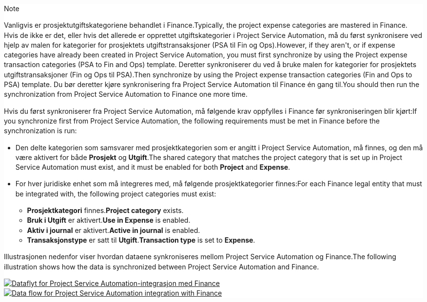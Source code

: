 > [!NOTE]
> <span data-ttu-id="73d21-118">Vanligvis er prosjektutgiftskategoriene behandlet i Finance.</span><span class="sxs-lookup"><span data-stu-id="73d21-118">Typically, the project expense categories are mastered in Finance.</span></span> <span data-ttu-id="73d21-119">Hvis de ikke er det, eller hvis det allerede er opprettet utgiftskategorier i Project Service Automation, må du først synkronisere ved hjelp av malen for kategorier for prosjektets utgiftstransaksjoner (PSA til Fin og Ops).</span><span class="sxs-lookup"><span data-stu-id="73d21-119">However, if they aren't, or if expense categories have already been created in Project Service Automation, you must first synchronize by using the Project expense transaction categories (PSA to Fin and Ops) template.</span></span> <span data-ttu-id="73d21-120">Deretter synkroniserer du ved å bruke malen for kategorier for prosjektets utgiftstransaksjoner (Fin og Ops til PSA).</span><span class="sxs-lookup"><span data-stu-id="73d21-120">Then synchronize by using the Project expense transaction categories (Fin and Ops to PSA) template.</span></span> <span data-ttu-id="73d21-121">Du bør deretter kjøre synkronisering fra Project Service Automation til Finance én gang til.</span><span class="sxs-lookup"><span data-stu-id="73d21-121">You should then run the synchronization from Project Service Automation to Finance one more time.</span></span>
>
> <span data-ttu-id="73d21-122">Hvis du først synkroniserer fra Project Service Automation, må følgende krav oppfylles i Finance før synkroniseringen blir kjørt:</span><span class="sxs-lookup"><span data-stu-id="73d21-122">If you synchronize first from Project Service Automation, the following requirements must be met in Finance before the synchronization is run:</span></span>
>
> - <span data-ttu-id="73d21-123">Den delte kategorien som samsvarer med prosjektkategorien som er angitt i Project Service Automation, må finnes, og den må være aktivert for både **Prosjekt** og **Utgift**.</span><span class="sxs-lookup"><span data-stu-id="73d21-123">The shared category that matches the project category that is set up in Project Service Automation must exist, and it must be enabled for both **Project** and **Expense**.</span></span>
> - <span data-ttu-id="73d21-124">For hver juridiske enhet som må integreres med, må følgende prosjektkategorier finnes:</span><span class="sxs-lookup"><span data-stu-id="73d21-124">For each Finance legal entity that must be integrated with, the following project categories must exist:</span></span>
>
>     - <span data-ttu-id="73d21-125">**Prosjektkategori** finnes.</span><span class="sxs-lookup"><span data-stu-id="73d21-125">**Project category** exists.</span></span> 
>     - <span data-ttu-id="73d21-126">**Bruk i Utgift** er aktivert.</span><span class="sxs-lookup"><span data-stu-id="73d21-126">**Use in Expense** is enabled.</span></span>
>     - <span data-ttu-id="73d21-127">**Aktiv i journal** er aktivert.</span><span class="sxs-lookup"><span data-stu-id="73d21-127">**Active in journal** is enabled.</span></span>
>     - <span data-ttu-id="73d21-128">**Transaksjonstype** er satt til **Utgift**.</span><span class="sxs-lookup"><span data-stu-id="73d21-128">**Transaction type** is set to **Expense**.</span></span>

<span data-ttu-id="73d21-129">Illustrasjonen nedenfor viser hvordan dataene synkroniseres mellom Project Service Automation og Finance.</span><span class="sxs-lookup"><span data-stu-id="73d21-129">The following illustration shows how the data is synchronized between Project Service Automation and Finance.</span></span>

<span data-ttu-id="73d21-130">[![Dataflyt for Project Service Automation-integrasjon med Finance](./media/ProjectExpenseCategoriesFlow.png)](./media/ProjectExpenseCategoriesFlow.png)</span><span class="sxs-lookup"><span data-stu-id="73d21-130">[![Data flow for Project Service Automation integration with Finance](./media/ProjectExpenseCategoriesFlow.png)](./media/ProjectExpenseCategoriesFlow.png)</span></span>
